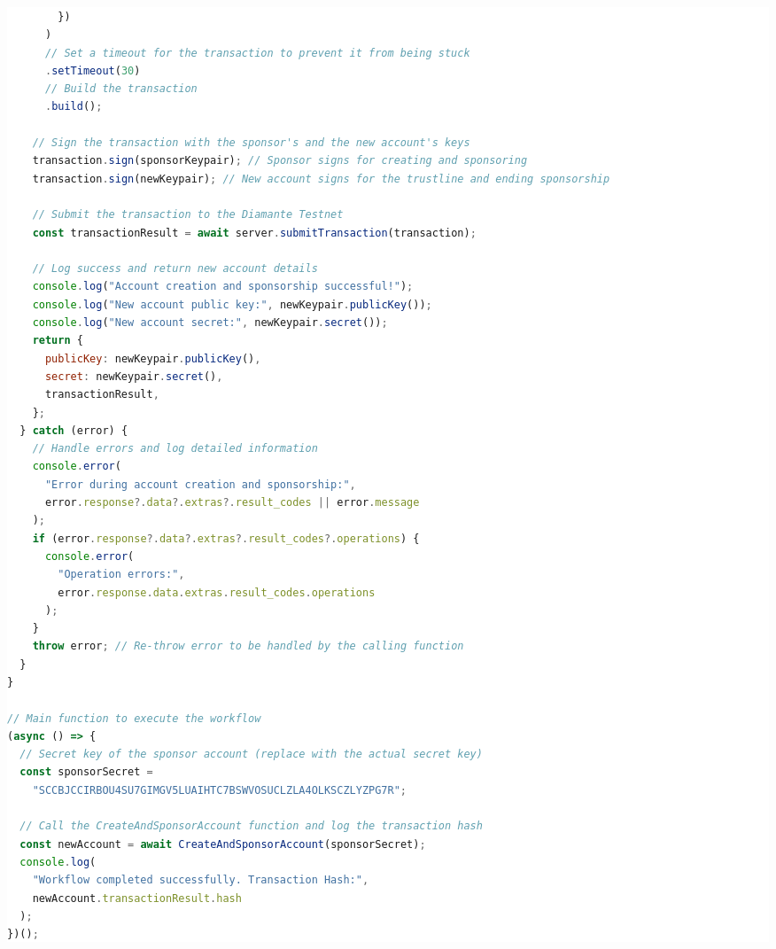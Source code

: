 ```js
        })
      )
      // Set a timeout for the transaction to prevent it from being stuck
      .setTimeout(30)
      // Build the transaction
      .build();

    // Sign the transaction with the sponsor's and the new account's keys
    transaction.sign(sponsorKeypair); // Sponsor signs for creating and sponsoring
    transaction.sign(newKeypair); // New account signs for the trustline and ending sponsorship

    // Submit the transaction to the Diamante Testnet
    const transactionResult = await server.submitTransaction(transaction);

    // Log success and return new account details
    console.log("Account creation and sponsorship successful!");
    console.log("New account public key:", newKeypair.publicKey());
    console.log("New account secret:", newKeypair.secret());
    return {
      publicKey: newKeypair.publicKey(),
      secret: newKeypair.secret(),
      transactionResult,
    };
  } catch (error) {
    // Handle errors and log detailed information
    console.error(
      "Error during account creation and sponsorship:",
      error.response?.data?.extras?.result_codes || error.message
    );
    if (error.response?.data?.extras?.result_codes?.operations) {
      console.error(
        "Operation errors:",
        error.response.data.extras.result_codes.operations
      );
    }
    throw error; // Re-throw error to be handled by the calling function
  }
}

// Main function to execute the workflow
(async () => {
  // Secret key of the sponsor account (replace with the actual secret key)
  const sponsorSecret =
    "SCCBJCCIRBOU4SU7GIMGV5LUAIHTC7BSWVOSUCLZLA4OLKSCZLYZPG7R";

  // Call the CreateAndSponsorAccount function and log the transaction hash
  const newAccount = await CreateAndSponsorAccount(sponsorSecret);
  console.log(
    "Workflow completed successfully. Transaction Hash:",
    newAccount.transactionResult.hash
  );
})();
```
